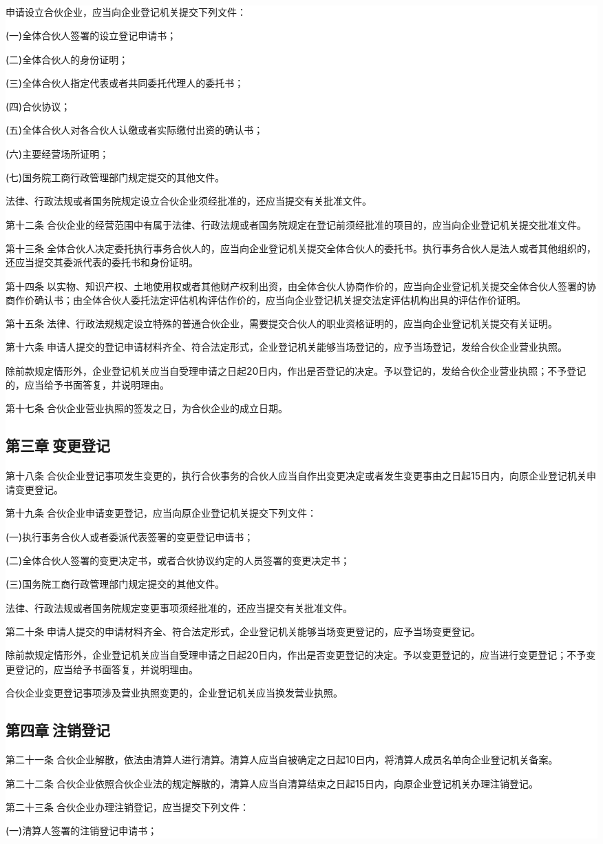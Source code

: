 申请设立合伙企业，应当向企业登记机关提交下列文件：

(一)全体合伙人签署的设立登记申请书；

(二)全体合伙人的身份证明；

(三)全体合伙人指定代表或者共同委托代理人的委托书；

(四)合伙协议；

(五)全体合伙人对各合伙人认缴或者实际缴付出资的确认书；

(六)主要经营场所证明；

(七)国务院工商行政管理部门规定提交的其他文件。

法律、行政法规或者国务院规定设立合伙企业须经批准的，还应当提交有关批准文件。

第十二条 合伙企业的经营范围中有属于法律、行政法规或者国务院规定在登记前须经批准的项目的，应当向企业登记机关提交批准文件。

第十三条 全体合伙人决定委托执行事务合伙人的，应当向企业登记机关提交全体合伙人的委托书。执行事务合伙人是法人或者其他组织的，还应当提交其委派代表的委托书和身份证明。

第十四条 以实物、知识产权、土地使用权或者其他财产权利出资，由全体合伙人协商作价的，应当向企业登记机关提交全体合伙人签署的协商作价确认书；由全体合伙人委托法定评估机构评估作价的，应当向企业登记机关提交法定评估机构出具的评估作价证明。

第十五条 法律、行政法规规定设立特殊的普通合伙企业，需要提交合伙人的职业资格证明的，应当向企业登记机关提交有关证明。

第十六条 申请人提交的登记申请材料齐全、符合法定形式，企业登记机关能够当场登记的，应予当场登记，发给合伙企业营业执照。

除前款规定情形外，企业登记机关应当自受理申请之日起20日内，作出是否登记的决定。予以登记的，发给合伙企业营业执照；不予登记的，应当给予书面答复，并说明理由。

第十七条 合伙企业营业执照的签发之日，为合伙企业的成立日期。

## 第三章 变更登记

第十八条 合伙企业登记事项发生变更的，执行合伙事务的合伙人应当自作出变更决定或者发生变更事由之日起15日内，向原企业登记机关申请变更登记。

第十九条 合伙企业申请变更登记，应当向原企业登记机关提交下列文件：

(一)执行事务合伙人或者委派代表签署的变更登记申请书；

(二)全体合伙人签署的变更决定书，或者合伙协议约定的人员签署的变更决定书；

(三)国务院工商行政管理部门规定提交的其他文件。

法律、行政法规或者国务院规定变更事项须经批准的，还应当提交有关批准文件。

第二十条 申请人提交的申请材料齐全、符合法定形式，企业登记机关能够当场变更登记的，应予当场变更登记。

除前款规定情形外，企业登记机关应当自受理申请之日起20日内，作出是否变更登记的决定。予以变更登记的，应当进行变更登记；不予变更登记的，应当给予书面答复，并说明理由。

合伙企业变更登记事项涉及营业执照变更的，企业登记机关应当换发营业执照。

## 第四章 注销登记

第二十一条 合伙企业解散，依法由清算人进行清算。清算人应当自被确定之日起10日内，将清算人成员名单向企业登记机关备案。

第二十二条 合伙企业依照合伙企业法的规定解散的，清算人应当自清算结束之日起15日内，向原企业登记机关办理注销登记。

第二十三条 合伙企业办理注销登记，应当提交下列文件：

(一)清算人签署的注销登记申请书；
